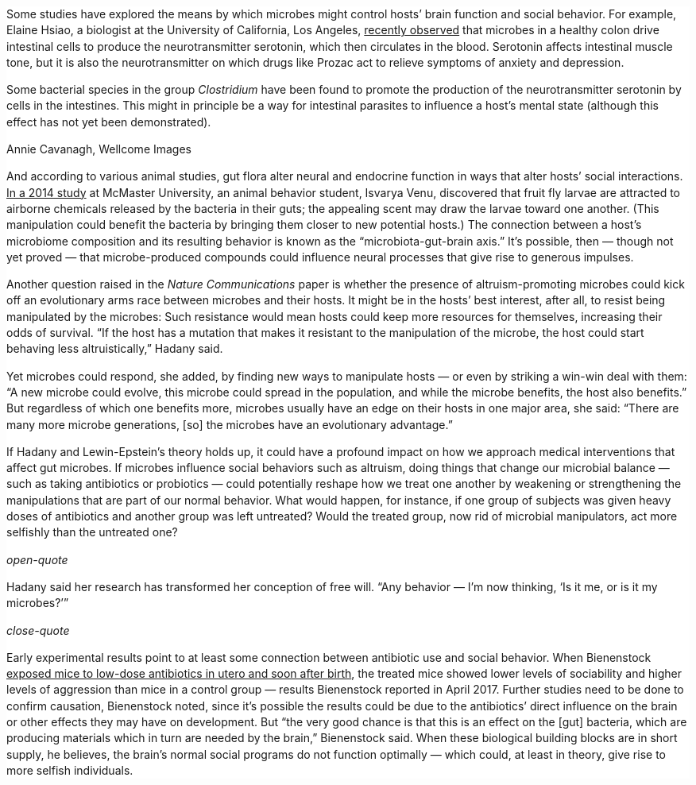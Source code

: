 Some studies have explored the means by which microbes might control hosts’ brain function and social behavior. For example, Elaine Hsiao, a biologist at the University of California, Los Angeles, [recently observed](https://www.nature.com/news/the-tantalizing-links-between-gut-microbes-and-the-brain-1.18557) that microbes in a healthy colon drive intestinal cells to produce the neurotransmitter serotonin, which then circulates in the blood. Serotonin affects intestinal muscle tone, but it is also the neurotransmitter on which drugs like Prozac act to relieve symptoms of anxiety and depression.

Some bacterial species in the group *Clostridium* have been found to promote the production of the neurotransmitter serotonin by cells in the intestines. This might in principle be a way for intestinal parasites to influence a host’s mental state (although this effect has not yet been demonstrated).

Annie Cavanagh, Wellcome Images

And according to various animal studies, gut flora alter neural and endocrine function in ways that alter hosts’ social interactions. [In a 2014 study](http://jeb.biologists.org/content/217/8/1346) at McMaster University, an animal behavior student, Isvarya Venu, discovered that fruit fly larvae are attracted to airborne chemicals released by the bacteria in their guts; the appealing scent may draw the larvae toward one another. (This manipulation could benefit the bacteria by bringing them closer to new potential hosts.) The connection between a host’s microbiome composition and its resulting behavior is known as the “microbiota-gut-brain axis.” It’s possible, then — though not yet proved — that microbe-produced compounds could influence neural processes that give rise to generous impulses.

Another question raised in the *Nature Communications* paper is whether the presence of altruism-promoting microbes could kick off an evolutionary arms race between microbes and their hosts. It might be in the hosts’ best interest, after all, to resist being manipulated by the microbes: Such resistance would mean hosts could keep more resources for themselves, increasing their odds of survival. “If the host has a mutation that makes it resistant to the manipulation of the microbe, the host could start behaving less altruistically,” Hadany said.

Yet microbes could respond, she added, by finding new ways to manipulate hosts — or even by striking a win-win deal with them: “A new microbe could evolve, this microbe could spread in the population, and while the microbe benefits, the host also benefits.” But regardless of which one benefits more, microbes usually have an edge on their hosts in one major area, she said: “There are many more microbe generations, [so] the microbes have an evolutionary advantage.”

If Hadany and Lewin-Epstein’s theory holds up, it could have a profound impact on how we approach medical interventions that affect gut microbes. If microbes influence social behaviors such as altruism, doing things that change our microbial balance — such as taking antibiotics or probiotics — could potentially reshape how we treat one another by weakening or strengthening the manipulations that are part of our normal behavior. What would happen, for instance, if one group of subjects was given heavy doses of antibiotics and another group was left untreated? Would the treated group, now rid of microbial manipulators, act more selfishly than the untreated one?

*open-quote*

Hadany said her research has transformed her conception of free will. “Any behavior — I’m now thinking, ‘Is it me, or is it my microbes?’”

*close-quote*

Early experimental results point to at least some connection between antibiotic use and social behavior. When Bienenstock [exposed mice to low-dose antibiotics in utero and soon after birth](https://www.ncbi.nlm.nih.gov/pubmed/28375200), the treated mice showed lower levels of sociability and higher levels of aggression than mice in a control group — results Bienenstock reported in April 2017. Further studies need to be done to confirm causation, Bienenstock noted, since it’s possible the results could be due to the antibiotics’ direct influence on the brain or other effects they may have on development. But “the very good chance is that this is an effect on the [gut] bacteria, which are producing materials which in turn are needed by the brain,” Bienenstock said. When these biological building blocks are in short supply, he believes, the brain’s normal social programs do not function optimally — which could, at least in theory, give rise to more selfish individuals.
